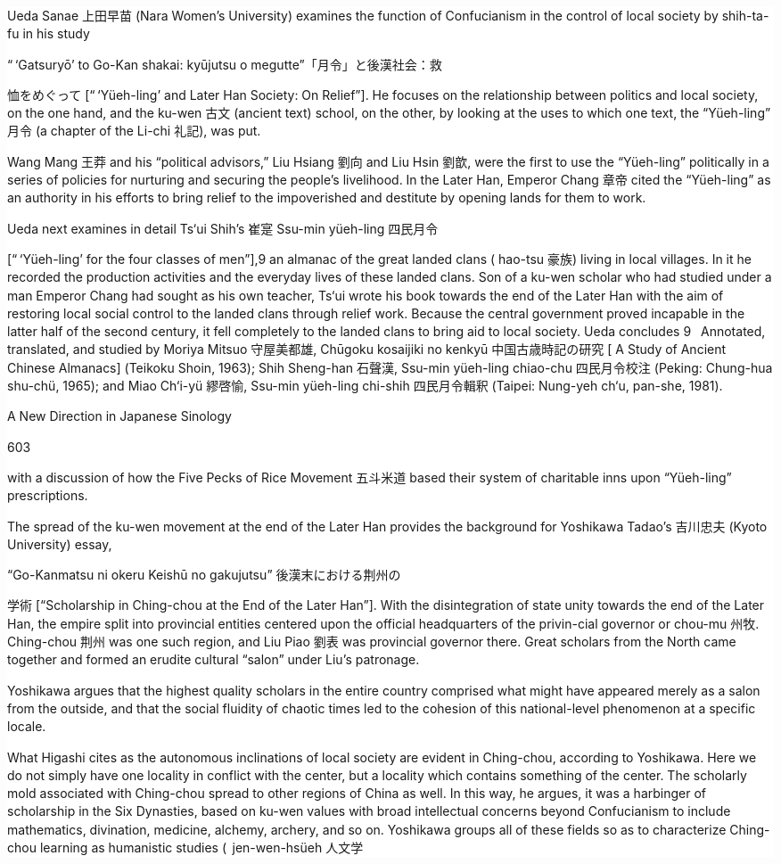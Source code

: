 Ueda Sanae 上田早苗 \(Nara Women’s University\) examines the function of Confucianism in the control of local society by shih-ta-fu in his study 

“ ‘Gatsuryō’ to Go-Kan shakai: kyūjutsu o megutte”「月令」と後漢社会：救 

恤をめぐって \[“ ‘Yüeh-ling’ and Later Han Society: On Relief”\]. He focuses on the relationship between politics and local society, on the one hand, and the ku-wen 古文 \(ancient text\) school, on the other, by looking at the uses to which one text, the “Yüeh-ling” 月令 \(a chapter of the Li-chi 礼記\), was put. 

Wang Mang 王莽 and his “political advisors,” Liu Hsiang 劉向 and Liu Hsin 劉歆, were the first to use the “Yüeh-ling” politically in a series of policies for nurturing and securing the people’s livelihood. In the Later Han, Emperor Chang 章帝 cited the “Yüeh-ling” as an authority in his efforts to bring relief to the impoverished and destitute by opening lands for them to work. 

Ueda next examines in detail Ts‘ui Shih’s 崔寔 Ssu-min yüeh-ling 四民月令 

\[“ ‘Yüeh-ling’ for the four classes of men”\],9 an almanac of the great landed clans \( hao-tsu 豪族\) living in local villages. In it he recorded the production activities and the everyday lives of these landed clans. Son of a ku-wen scholar who had studied under a man Emperor Chang had sought as his own teacher, Ts‘ui wrote his book towards the end of the Later Han with the aim of restoring local social control to the landed clans through relief work. Because the central government proved incapable in the latter half of the second century, it fell completely to the landed clans to bring aid to local society. Ueda concludes 9  Annotated, translated, and studied by Moriya Mitsuo 守屋美都雄, Chūgoku kosaijiki no kenkyū 中国古歳時記の研究 \[ A Study of Ancient Chinese Almanacs\] \(Teikoku Shoin, 1963\); Shih Sheng-han 石聲漢, Ssu-min yüeh-ling chiao-chu 四民月令校注 \(Peking: Chung-hua shu-chü, 1965\); and Miao Ch‘i-yü 繆啓愉, Ssu-min yüeh-ling chi-shih 四民月令輯釈 \(Taipei: Nung-yeh ch‘u, pan-she, 1981\). 

A New Direction in Japanese Sinology

603

with a discussion of how the Five Pecks of Rice Movement 五斗米道 based their system of charitable inns upon “Yüeh-ling” prescriptions. 

The spread of the ku-wen movement at the end of the Later Han provides the background for Yoshikawa Tadao’s 吉川忠夫 \(Kyoto University\) essay, 

“Go-Kanmatsu ni okeru Keishū no gakujutsu” 後漢末における荆州の

学術 \[“Scholarship in Ching-chou at the End of the Later Han”\]. With the disintegration of state unity towards the end of the Later Han, the empire split into provincial entities centered upon the official headquarters of the privin-cial governor or chou-mu  州牧. Ching-chou 荆州 was one such region, and Liu Piao 劉表 was provincial governor there. Great scholars from the North came together and formed an erudite cultural “salon” under Liu’s patronage. 

Yoshikawa argues that the highest quality scholars in the entire country comprised what might have appeared merely as a salon from the outside, and that the social fluidity of chaotic times led to the cohesion of this national-level phenomenon at a specific locale. 

What Higashi cites as the autonomous inclinations of local society are evident in Ching-chou, according to Yoshikawa. Here we do not simply have one locality in conflict with the center, but a locality which contains something of the center. The scholarly mold associated with Ching-chou spread to other regions of China as well. In this way, he argues, it was a harbinger of scholarship in the Six Dynasties, based on ku-wen values with broad intellectual concerns beyond Confucianism to include mathematics, divination, medicine, alchemy, archery, and so on. Yoshikawa groups all of these fields so as to characterize Ching-chou learning as humanistic studies \(  jen-wen-hsüeh 人文学 
